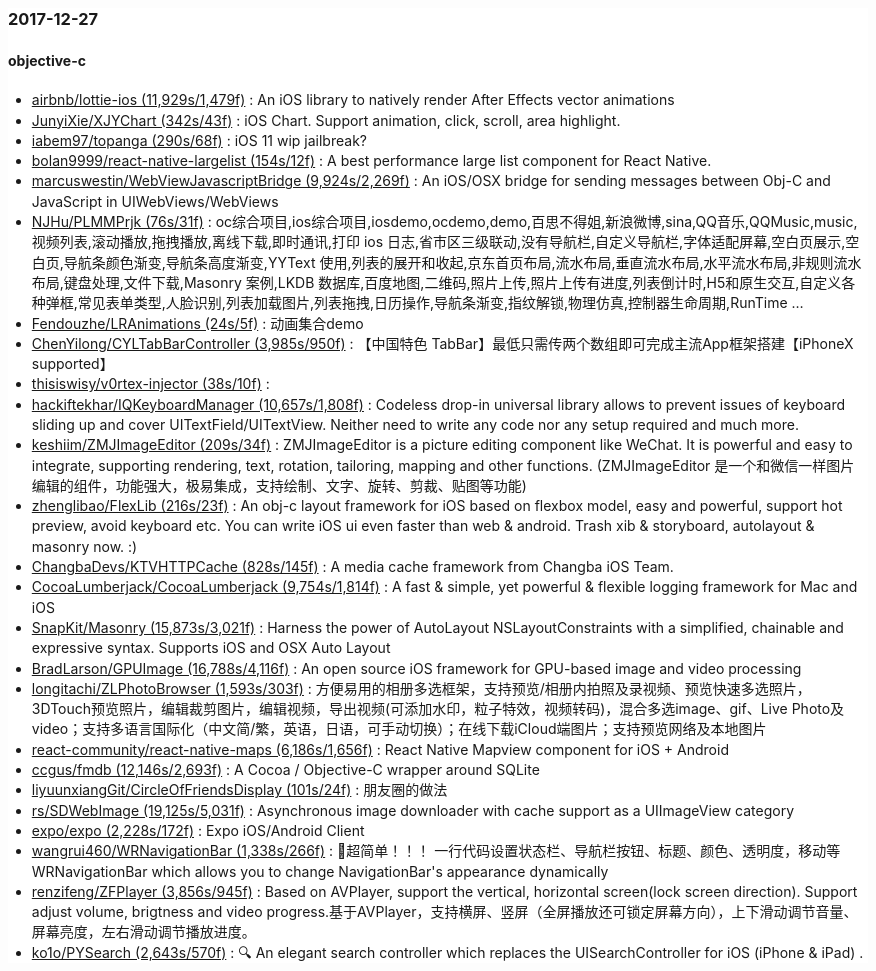 ### 2017-12-27

#### objective-c
* [airbnb/lottie-ios (11,929s/1,479f)](https://github.com/airbnb/lottie-ios) : An iOS library to natively render After Effects vector animations
* [JunyiXie/XJYChart (342s/43f)](https://github.com/JunyiXie/XJYChart) : iOS Chart. Support animation, click, scroll, area highlight.
* [iabem97/topanga (290s/68f)](https://github.com/iabem97/topanga) : iOS 11 wip jailbreak?
* [bolan9999/react-native-largelist (154s/12f)](https://github.com/bolan9999/react-native-largelist) : A best performance large list component for React Native.
* [marcuswestin/WebViewJavascriptBridge (9,924s/2,269f)](https://github.com/marcuswestin/WebViewJavascriptBridge) : An iOS/OSX bridge for sending messages between Obj-C and JavaScript in UIWebViews/WebViews
* [NJHu/PLMMPrjk (76s/31f)](https://github.com/NJHu/PLMMPrjk) : oc综合项目,ios综合项目,iosdemo,ocdemo,demo,百思不得姐,新浪微博,sina,QQ音乐,QQMusic,music,视频列表,滚动播放,拖拽播放,离线下载,即时通讯,打印 ios 日志,省市区三级联动,没有导航栏,自定义导航栏,字体适配屏幕,空白页展示,空白页,导航条颜色渐变,导航条高度渐变,YYText 使用,列表的展开和收起,京东首页布局,流水布局,垂直流水布局,水平流水布局,非规则流水布局,键盘处理,文件下载,Masonry 案例,LKDB 数据库,百度地图,二维码,照片上传,照片上传有进度,列表倒计时,H5和原生交互,自定义各种弹框,常见表单类型,人脸识别,列表加载图片,列表拖拽,日历操作,导航条渐变,指纹解锁,物理仿真,控制器生命周期,RunTime …
* [Fendouzhe/LRAnimations (24s/5f)](https://github.com/Fendouzhe/LRAnimations) : 动画集合demo
* [ChenYilong/CYLTabBarController (3,985s/950f)](https://github.com/ChenYilong/CYLTabBarController) : 【中国特色 TabBar】最低只需传两个数组即可完成主流App框架搭建【iPhoneX supported】
* [thisiswisy/v0rtex-injector (38s/10f)](https://github.com/thisiswisy/v0rtex-injector) : 
* [hackiftekhar/IQKeyboardManager (10,657s/1,808f)](https://github.com/hackiftekhar/IQKeyboardManager) : Codeless drop-in universal library allows to prevent issues of keyboard sliding up and cover UITextField/UITextView. Neither need to write any code nor any setup required and much more.
* [keshiim/ZMJImageEditor (209s/34f)](https://github.com/keshiim/ZMJImageEditor) : ZMJImageEditor is a picture editing component like WeChat. It is powerful and easy to integrate, supporting rendering, text, rotation, tailoring, mapping and other functions. (ZMJImageEditor 是一个和微信一样图片编辑的组件，功能强大，极易集成，支持绘制、文字、旋转、剪裁、贴图等功能)
* [zhenglibao/FlexLib (216s/23f)](https://github.com/zhenglibao/FlexLib) : An obj-c layout framework for iOS based on flexbox model, easy and powerful, support hot preview, avoid keyboard etc. You can write iOS ui even faster than web & android. Trash xib & storyboard, autolayout & masonry now. :)
* [ChangbaDevs/KTVHTTPCache (828s/145f)](https://github.com/ChangbaDevs/KTVHTTPCache) : A media cache framework from Changba iOS Team.
* [CocoaLumberjack/CocoaLumberjack (9,754s/1,814f)](https://github.com/CocoaLumberjack/CocoaLumberjack) : A fast & simple, yet powerful & flexible logging framework for Mac and iOS
* [SnapKit/Masonry (15,873s/3,021f)](https://github.com/SnapKit/Masonry) : Harness the power of AutoLayout NSLayoutConstraints with a simplified, chainable and expressive syntax. Supports iOS and OSX Auto Layout
* [BradLarson/GPUImage (16,788s/4,116f)](https://github.com/BradLarson/GPUImage) : An open source iOS framework for GPU-based image and video processing
* [longitachi/ZLPhotoBrowser (1,593s/303f)](https://github.com/longitachi/ZLPhotoBrowser) : 方便易用的相册多选框架，支持预览/相册内拍照及录视频、预览快速多选照片，3DTouch预览照片，编辑裁剪图片，编辑视频，导出视频(可添加水印，粒子特效，视频转码)，混合多选image、gif、Live Photo及video；支持多语言国际化（中文简/繁，英语，日语，可手动切换）；在线下载iCloud端图片；支持预览网络及本地图片
* [react-community/react-native-maps (6,186s/1,656f)](https://github.com/react-community/react-native-maps) : React Native Mapview component for iOS + Android
* [ccgus/fmdb (12,146s/2,693f)](https://github.com/ccgus/fmdb) : A Cocoa / Objective-C wrapper around SQLite
* [liyuunxiangGit/CircleOfFriendsDisplay (101s/24f)](https://github.com/liyuunxiangGit/CircleOfFriendsDisplay) : 朋友圈的做法
* [rs/SDWebImage (19,125s/5,031f)](https://github.com/rs/SDWebImage) : Asynchronous image downloader with cache support as a UIImageView category
* [expo/expo (2,228s/172f)](https://github.com/expo/expo) : Expo iOS/Android Client
* [wangrui460/WRNavigationBar (1,338s/266f)](https://github.com/wangrui460/WRNavigationBar) : 超简单！！！ 一行代码设置状态栏、导航栏按钮、标题、颜色、透明度，移动等 WRNavigationBar which allows you to change NavigationBar's appearance dynamically
* [renzifeng/ZFPlayer (3,856s/945f)](https://github.com/renzifeng/ZFPlayer) : Based on AVPlayer, support the vertical, horizontal screen(lock screen direction). Support adjust volume, brigtness and video progress.基于AVPlayer，支持横屏、竖屏（全屏播放还可锁定屏幕方向），上下滑动调节音量、屏幕亮度，左右滑动调节播放进度。
* [ko1o/PYSearch (2,643s/570f)](https://github.com/ko1o/PYSearch) : 🔍 An elegant search controller which replaces the UISearchController for iOS (iPhone & iPad) .
